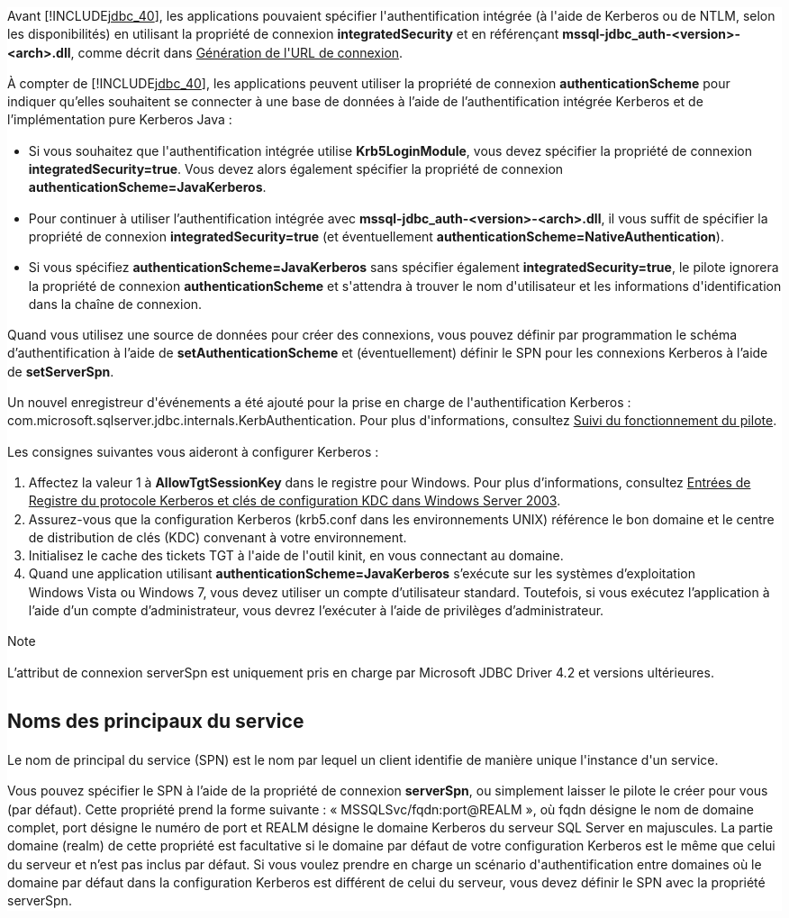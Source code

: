 Avant [!INCLUDE[jdbc_40](../../includes/jdbc_40_md.md)], les applications pouvaient spécifier l'authentification intégrée (à l'aide de Kerberos ou de NTLM, selon les disponibilités) en utilisant la propriété de connexion **integratedSecurity** et en référençant **mssql-jdbc_auth-\<version>-\<arch>.dll**, comme décrit dans [Génération de l'URL de connexion](../../connect/jdbc/building-the-connection-url.md).

À compter de [!INCLUDE[jdbc_40](../../includes/jdbc_40_md.md)], les applications peuvent utiliser la propriété de connexion **authenticationScheme** pour indiquer qu’elles souhaitent se connecter à une base de données à l’aide de l’authentification intégrée Kerberos et de l’implémentation pure Kerberos Java :

- Si vous souhaitez que l'authentification intégrée utilise **Krb5LoginModule**, vous devez spécifier la propriété de connexion **integratedSecurity=true**. Vous devez alors également spécifier la propriété de connexion **authenticationScheme=JavaKerberos**.

- Pour continuer à utiliser l’authentification intégrée avec **mssql-jdbc_auth-\<version>-\<arch>.dll**, il vous suffit de spécifier la propriété de connexion **integratedSecurity=true** (et éventuellement **authenticationScheme=NativeAuthentication**).

- Si vous spécifiez **authenticationScheme=JavaKerberos** sans spécifier également **integratedSecurity=true**, le pilote ignorera la propriété de connexion **authenticationScheme** et s'attendra à trouver le nom d'utilisateur et les informations d'identification dans la chaîne de connexion.

Quand vous utilisez une source de données pour créer des connexions, vous pouvez définir par programmation le schéma d’authentification à l’aide de **setAuthenticationScheme** et (éventuellement) définir le SPN pour les connexions Kerberos à l’aide de **setServerSpn**.

Un nouvel enregistreur d'événements a été ajouté pour la prise en charge de l'authentification Kerberos : com.microsoft.sqlserver.jdbc.internals.KerbAuthentication. Pour plus d'informations, consultez [Suivi du fonctionnement du pilote](../../connect/jdbc/tracing-driver-operation.md).

Les consignes suivantes vous aideront à configurer Kerberos :

1. Affectez la valeur 1 à **AllowTgtSessionKey** dans le registre pour Windows. Pour plus d’informations, consultez [Entrées de Registre du protocole Kerberos et clés de configuration KDC dans Windows Server 2003](https://support.microsoft.com/kb/837361).
2. Assurez-vous que la configuration Kerberos (krb5.conf dans les environnements UNIX) référence le bon domaine et le centre de distribution de clés (KDC) convenant à votre environnement.
3. Initialisez le cache des tickets TGT à l'aide de l'outil kinit, en vous connectant au domaine.
4. Quand une application utilisant **authenticationScheme=JavaKerberos** s’exécute sur les systèmes d’exploitation Windows Vista ou Windows 7, vous devez utiliser un compte d’utilisateur standard. Toutefois, si vous exécutez l’application à l’aide d’un compte d’administrateur, vous devrez l’exécuter à l’aide de privilèges d’administrateur.

> [!NOTE]  
> L’attribut de connexion serverSpn est uniquement pris en charge par Microsoft JDBC Driver 4.2 et versions ultérieures.

## <a name="service-principal-names"></a>Noms des principaux du service

Le nom de principal du service (SPN) est le nom par lequel un client identifie de manière unique l'instance d'un service.

Vous pouvez spécifier le SPN à l’aide de la propriété de connexion **serverSpn**, ou simplement laisser le pilote le créer pour vous (par défaut). Cette propriété prend la forme suivante : « MSSQLSvc/fqdn:port\@REALM », où fqdn désigne le nom de domaine complet, port désigne le numéro de port et REALM désigne le domaine Kerberos du serveur SQL Server en majuscules. La partie domaine (realm) de cette propriété est facultative si le domaine par défaut de votre configuration Kerberos est le même que celui du serveur et n’est pas inclus par défaut. Si vous voulez prendre en charge un scénario d'authentification entre domaines où le domaine par défaut dans la configuration Kerberos est différent de celui du serveur, vous devez définir le SPN avec la propriété serverSpn.
